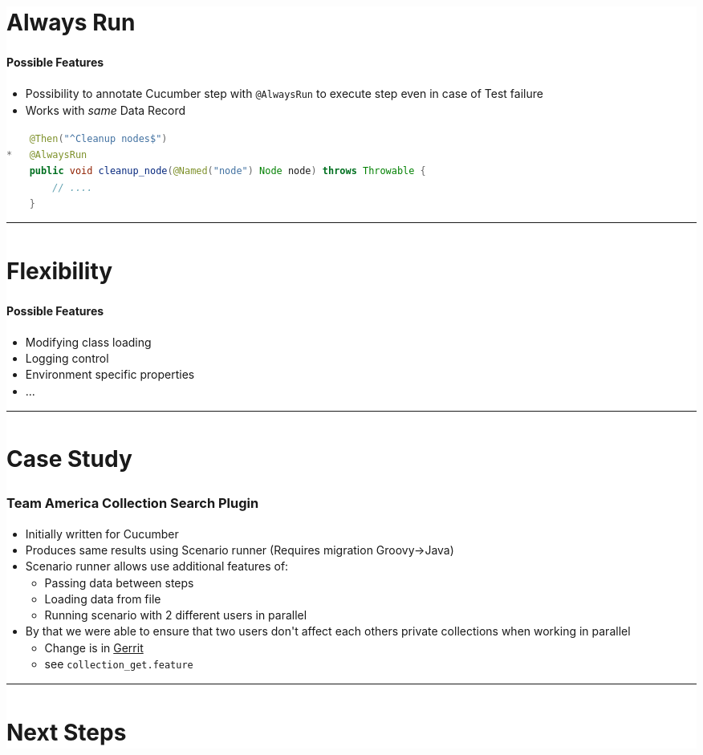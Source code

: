 
# Always Run 

#### Possible Features

* Possibility to annotate Cucumber step with `@AlwaysRun` to execute step even in case of Test failure
* Works with *same* Data Record

```java
    @Then("^Cleanup nodes$")
*   @AlwaysRun
    public void cleanup_node(@Named("node") Node node) throws Throwable {
        // ....
    }
```

---

# Flexibility

#### Possible Features

* Modifying class loading
* Logging control
* Environment specific properties
* ...

---

# Case Study

### Team America Collection Search Plugin

* Initially written for Cucumber
* Produces same results using Scenario runner (Requires migration Groovy→Java)
* Scenario runner allows use additional features of:
    * Passing data between steps 
    * Loading data from file
    * Running scenario with 2 different users in parallel
* By that we were able to ensure that two users don't affect each others private collections when working in parallel
  - Change is in [Gerrit](https://gerrit.ericsson.se/#/c/2671121/)
  - see `collection_get.feature` 


---

# Next Steps

